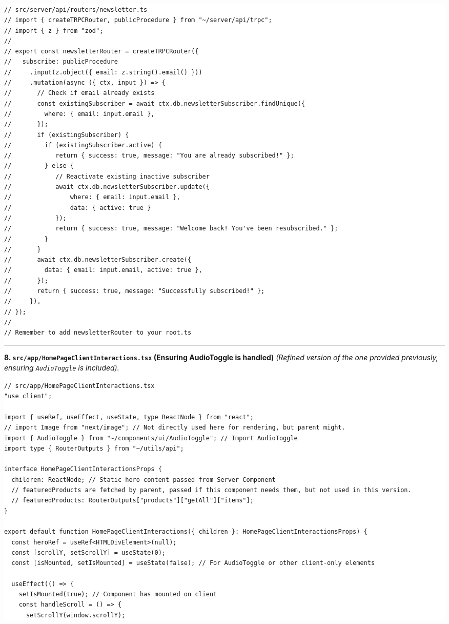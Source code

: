 ```tsx
// src/server/api/routers/newsletter.ts
// import { createTRPCRouter, publicProcedure } from "~/server/api/trpc";
// import { z } from "zod";
//
// export const newsletterRouter = createTRPCRouter({
//   subscribe: publicProcedure
//     .input(z.object({ email: z.string().email() }))
//     .mutation(async ({ ctx, input }) => {
//       // Check if email already exists
//       const existingSubscriber = await ctx.db.newsletterSubscriber.findUnique({
//         where: { email: input.email },
//       });
//       if (existingSubscriber) {
//         if (existingSubscriber.active) {
//            return { success: true, message: "You are already subscribed!" };
//         } else {
//            // Reactivate existing inactive subscriber
//            await ctx.db.newsletterSubscriber.update({
//                where: { email: input.email },
//                data: { active: true }
//            });
//            return { success: true, message: "Welcome back! You've been resubscribed." };
//         }
//       }
//       await ctx.db.newsletterSubscriber.create({
//         data: { email: input.email, active: true },
//       });
//       return { success: true, message: "Successfully subscribed!" };
//     }),
// });
//
// Remember to add newsletterRouter to your root.ts
```

---
**8. `src/app/HomePageClientInteractions.tsx` (Ensuring AudioToggle is handled)**
*(Refined version of the one provided previously, ensuring `AudioToggle` is included).*

```tsx
// src/app/HomePageClientInteractions.tsx
"use client";

import { useRef, useEffect, useState, type ReactNode } from "react";
// import Image from "next/image"; // Not directly used here for rendering, but parent might.
import { AudioToggle } from "~/components/ui/AudioToggle"; // Import AudioToggle
import type { RouterOutputs } from "~/utils/api";

interface HomePageClientInteractionsProps {
  children: ReactNode; // Static hero content passed from Server Component
  // featuredProducts are fetched by parent, passed if this component needs them, but not used in this version.
  // featuredProducts: RouterOutputs["products"]["getAll"]["items"]; 
}

export default function HomePageClientInteractions({ children }: HomePageClientInteractionsProps) {
  const heroRef = useRef<HTMLDivElement>(null);
  const [scrollY, setScrollY] = useState(0);
  const [isMounted, setIsMounted] = useState(false); // For AudioToggle or other client-only elements

  useEffect(() => {
    setIsMounted(true); // Component has mounted on client
    const handleScroll = () => {
      setScrollY(window.scrollY);
```